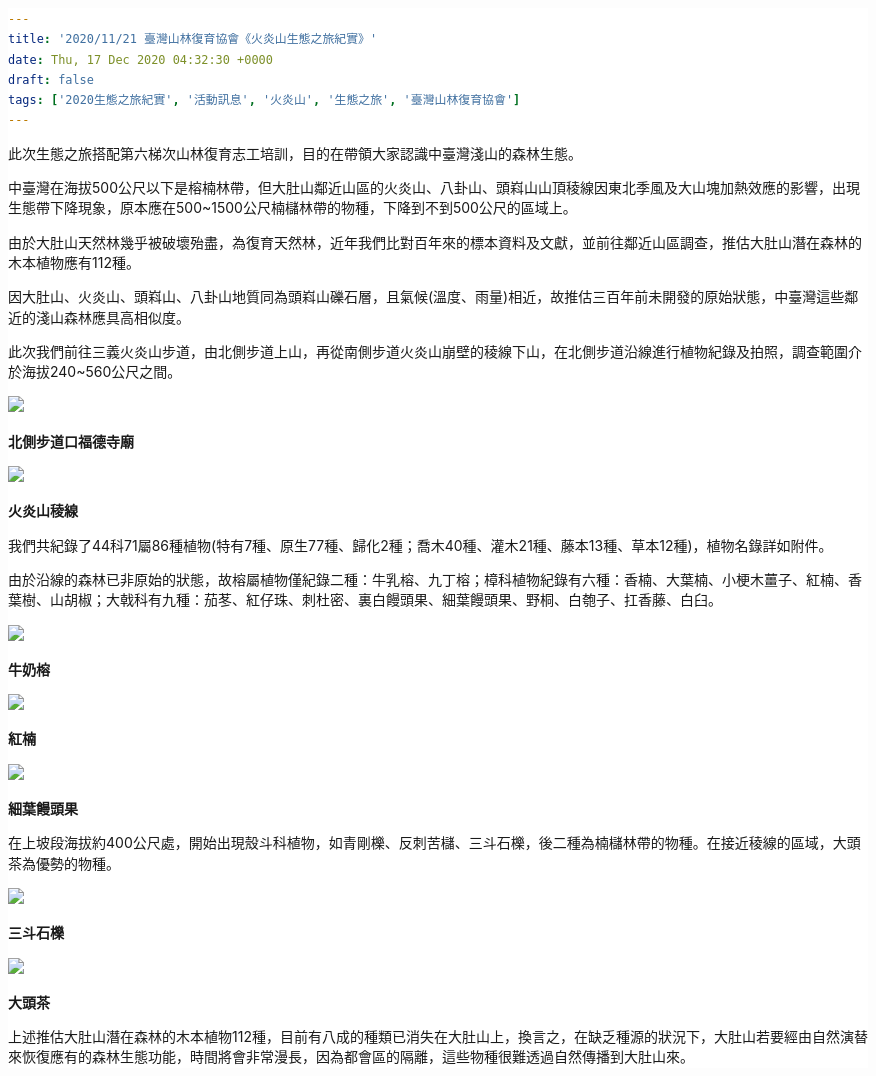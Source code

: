 ```yaml
---
title: '2020/11/21 臺灣山林復育協會《火炎山生態之旅紀實》'
date: Thu, 17 Dec 2020 04:32:30 +0000
draft: false
tags: ['2020生態之旅紀實', '活動訊息', '火炎山', '生態之旅', '臺灣山林復育協會']
---
```


此次生態之旅搭配第六梯次山林復育志工培訓，目的在帶領大家認識中臺灣淺山的森林生態。

中臺灣在海拔500公尺以下是榕楠林帶，但大肚山鄰近山區的火炎山、八卦山、頭嵙山山頂稜線因東北季風及大山塊加熱效應的影響，出現生態帶下降現象，原本應在500~1500公尺楠櫧林帶的物種，下降到不到500公尺的區域上。

由於大肚山天然林幾乎被破壞殆盡，為復育天然林，近年我們比對百年來的標本資料及文獻，並前往鄰近山區調查，推估大肚山潛在森林的木本植物應有112種。

因大肚山、火炎山、頭嵙山、八卦山地質同為頭嵙山礫石層，且氣候(溫度、雨量)相近，故推估三百年前未開發的原始狀態，中臺灣這些鄰近的淺山森林應具高相似度。

此次我們前往三義火炎山步道，由北側步道上山，再從南側步道火炎山崩壁的稜線下山，在北側步道沿線進行植物紀錄及拍照，調查範圍介於海拔240~560公尺之間。

![](https://www.reforestation.tw/wp-content/uploads/2020/12/南側登山口.jpg)

**北側步道口福德寺廟**

![](https://www.reforestation.tw/wp-content/uploads/2020/12/126240875_3765405703516360_2103225564805888209_n.jpg)

**火炎山稜線**

我們共紀錄了44科71屬86種植物(特有7種、原生77種、歸化2種；喬木40種、灌木21種、藤本13種、草本12種)，植物名錄詳如附件。

由於沿線的森林已非原始的狀態，故榕屬植物僅紀錄二種：牛乳榕、九丁榕；樟科植物紀錄有六種：香楠、大葉楠、小梗木薑子、紅楠、香葉樹、山胡椒；大戟科有九種：茄苳、紅仔珠、刺杜密、裏白饅頭果、細葉饅頭果、野桐、白匏子、扛香藤、白臼。

![](https://www.reforestation.tw/wp-content/uploads/2020/12/牛奶榕.jpg)

**牛奶榕**

![](https://www.reforestation.tw/wp-content/uploads/2020/12/紅楠.jpg)

**紅楠**

![](https://www.reforestation.tw/wp-content/uploads/2020/12/細葉饅頭果.jpg)

**細葉饅頭果**

在上坡段海拔約400公尺處，開始出現殼斗科植物，如青剛櫟、反刺苦櫧、三斗石櫟，後二種為楠櫧林帶的物種。在接近稜線的區域，大頭茶為優勢的物種。

![](https://www.reforestation.tw/wp-content/uploads/2020/12/三斗石櫟-1.jpg)

**三斗石櫟**

![](https://www.reforestation.tw/wp-content/uploads/2020/12/大頭茶.jpg)

**大頭茶**

上述推估大肚山潛在森林的木本植物112種，目前有八成的種類已消失在大肚山上，換言之，在缺乏種源的狀況下，大肚山若要經由自然演替來恢復應有的森林生態功能，時間將會非常漫長，因為都會區的隔離，這些物種很難透過自然傳播到大肚山來。
